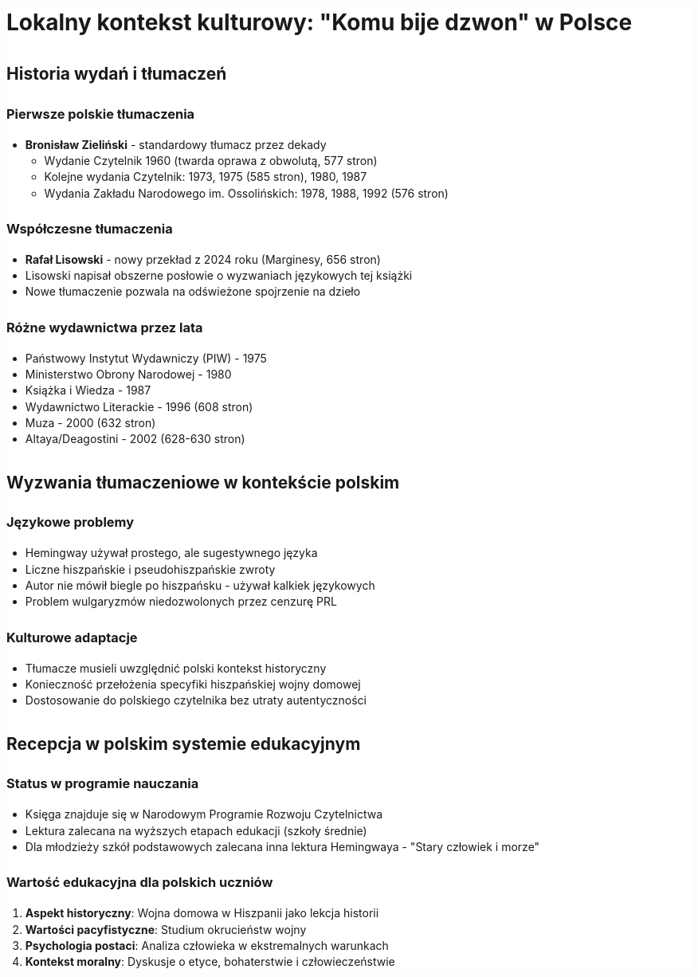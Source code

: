 # Lokalny kontekst kulturowy: "Komu bije dzwon" w Polsce

## Historia wydań i tłumaczeń

### Pierwsze polskie tłumaczenia
- **Bronisław Zieliński** - standardowy tłumacz przez dekady
  - Wydanie Czytelnik 1960 (twarda oprawa z obwolutą, 577 stron)
  - Kolejne wydania Czytelnik: 1973, 1975 (585 stron), 1980, 1987
  - Wydania Zakładu Narodowego im. Ossolińskich: 1978, 1988, 1992 (576 stron)

### Współczesne tłumaczenia
- **Rafał Lisowski** - nowy przekład z 2024 roku (Marginesy, 656 stron)
- Lisowski napisał obszerne posłowie o wyzwaniach językowych tej książki
- Nowe tłumaczenie pozwala na odświeżone spojrzenie na dzieło

### Różne wydawnictwa przez lata
- Państwowy Instytut Wydawniczy (PIW) - 1975
- Ministerstwo Obrony Narodowej - 1980
- Książka i Wiedza - 1987
- Wydawnictwo Literackie - 1996 (608 stron)
- Muza - 2000 (632 stron)
- Altaya/Deagostini - 2002 (628-630 stron)

## Wyzwania tłumaczeniowe w kontekście polskim

### Językowe problemy
- Hemingway używał prostego, ale sugestywnego języka
- Liczne hiszpańskie i pseudohiszpańskie zwroty
- Autor nie mówił biegle po hiszpańsku - używał kalkiek językowych
- Problem wulgaryzmów niedozwolonych przez cenzurę PRL

### Kulturowe adaptacje
- Tłumacze musieli uwzględnić polski kontekst historyczny
- Konieczność przełożenia specyfiki hiszpańskiej wojny domowej
- Dostosowanie do polskiego czytelnika bez utraty autentyczności

## Recepcja w polskim systemie edukacyjnym

### Status w programie nauczania
- Księga znajduje się w Narodowym Programie Rozwoju Czytelnictwa
- Lektura zalecana na wyższych etapach edukacji (szkoły średnie)
- Dla młodzieży szkół podstawowych zalecana inna lektura Hemingwaya - "Stary człowiek i morze"

### Wartość edukacyjna dla polskich uczniów
1. **Aspekt historyczny**: Wojna domowa w Hiszpanii jako lekcja historii
2. **Wartości pacyfistyczne**: Studium okrucieństw wojny
3. **Psychologia postaci**: Analiza człowieka w ekstremalnych warunkach
4. **Kontekst moralny**: Dyskusje o etyce, bohaterstwie i człowieczeństwie
